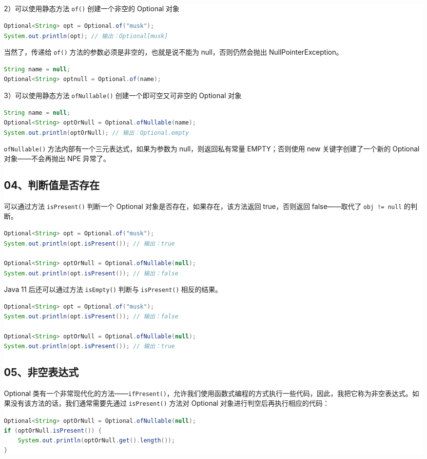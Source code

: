 2）可以使用静态方法 `of()` 创建一个非空的 Optional 对象

```java
Optional<String> opt = Optional.of("musk");
System.out.println(opt); // 输出：Optional[musk]
```

当然了，传递给 `of()` 方法的参数必须是非空的，也就是说不能为 null，否则仍然会抛出 NullPointerException。

```java
String name = null;
Optional<String> optnull = Optional.of(name);
```

3）可以使用静态方法 `ofNullable()` 创建一个即可空又可非空的 Optional 对象

```java
String name = null;
Optional<String> optOrNull = Optional.ofNullable(name);
System.out.println(optOrNull); // 输出：Optional.empty
```

`ofNullable()` 方法内部有一个三元表达式，如果为参数为 null，则返回私有常量 EMPTY；否则使用 new 关键字创建了一个新的 Optional 对象——不会再抛出 NPE 异常了。

## 04、判断值是否存在

可以通过方法 `isPresent()` 判断一个 Optional 对象是否存在，如果存在，该方法返回 true，否则返回 false——取代了 `obj != null` 的判断。

```java
Optional<String> opt = Optional.of("musk");
System.out.println(opt.isPresent()); // 输出：true

Optional<String> optOrNull = Optional.ofNullable(null);
System.out.println(opt.isPresent()); // 输出：false
```

Java 11 后还可以通过方法 `isEmpty()` 判断与 `isPresent()` 相反的结果。

```java
Optional<String> opt = Optional.of("musk");
System.out.println(opt.isPresent()); // 输出：false

Optional<String> optOrNull = Optional.ofNullable(null);
System.out.println(opt.isPresent()); // 输出：true
```

## 05、非空表达式

Optional 类有一个非常现代化的方法——`ifPresent()`，允许我们使用函数式编程的方式执行一些代码，因此，我把它称为非空表达式。如果没有该方法的话，我们通常需要先通过 `isPresent()` 方法对 Optional 对象进行判空后再执行相应的代码：

```java
Optional<String> optOrNull = Optional.ofNullable(null);
if (optOrNull.isPresent()) {
    System.out.println(optOrNull.get().length());
}
```
